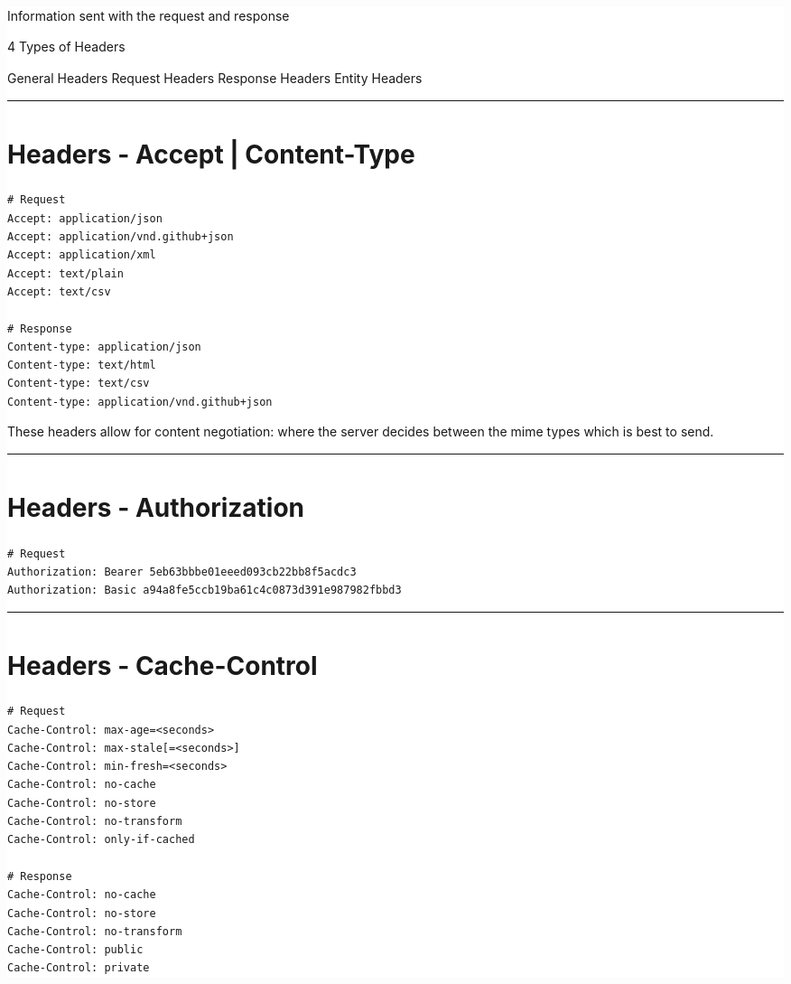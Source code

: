 Information sent with the request and response

4 Types of Headers

<v-clicks>

General Headers
Request Headers
Response Headers
Entity Headers

</v-clicks> 

---

# Headers - Accept | Content-Type

```
# Request
Accept: application/json
Accept: application/vnd.github+json 
Accept: application/xml
Accept: text/plain
Accept: text/csv

# Response
Content-type: application/json
Content-type: text/html
Content-type: text/csv
Content-type: application/vnd.github+json
```

These headers allow for content negotiation: where the server decides between the mime types which is best to send.

---

# Headers - Authorization

```
# Request
Authorization: Bearer 5eb63bbbe01eeed093cb22bb8f5acdc3
Authorization: Basic a94a8fe5ccb19ba61c4c0873d391e987982fbbd3
```

---

# Headers - Cache-Control

```
# Request 
Cache-Control: max-age=<seconds>
Cache-Control: max-stale[=<seconds>]
Cache-Control: min-fresh=<seconds>
Cache-Control: no-cache
Cache-Control: no-store
Cache-Control: no-transform
Cache-Control: only-if-cached

# Response
Cache-Control: no-cache
Cache-Control: no-store
Cache-Control: no-transform
Cache-Control: public
Cache-Control: private
```